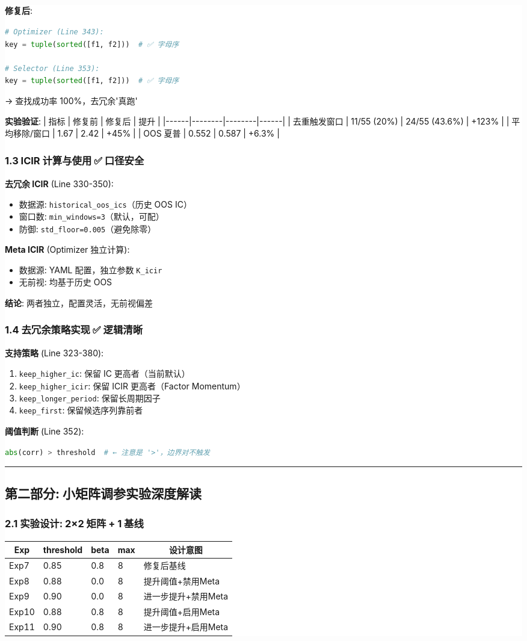 **修复后**:
```python
# Optimizer (Line 343):
key = tuple(sorted([f1, f2]))  # ✅ 字母序

# Selector (Line 353):
key = tuple(sorted([f1, f2]))  # ✅ 字母序
```
→ 查找成功率 100%，去冗余'真跑'

**实验验证**:
| 指标 | 修复前 | 修复后 | 提升 |
|------|--------|--------|------|
| 去重触发窗口 | 11/55 (20%) | 24/55 (43.6%) | +123% |
| 平均移除/窗口 | 1.67 | 2.42 | +45% |
| OOS 夏普 | 0.552 | 0.587 | +6.3% |

### 1.3 ICIR 计算与使用 ✅ 口径安全

**去冗余 ICIR** (Line 330-350):
- 数据源: `historical_oos_ics`（历史 OOS IC）
- 窗口数: `min_windows=3`（默认，可配）
- 防御: `std_floor=0.005`（避免除零）

**Meta ICIR** (Optimizer 独立计算):
- 数据源: YAML 配置，独立参数 `K_icir`
- 无前视: 均基于历史 OOS

**结论**: 两者独立，配置灵活，无前视偏差

### 1.4 去冗余策略实现 ✅ 逻辑清晰

**支持策略** (Line 323-380):
1. `keep_higher_ic`: 保留 IC 更高者（当前默认）
2. `keep_higher_icir`: 保留 ICIR 更高者（Factor Momentum）
3. `keep_longer_period`: 保留长周期因子
4. `keep_first`: 保留候选序列靠前者

**阈值判断** (Line 352):
```python
abs(corr) > threshold  # ← 注意是 '>'，边界对不触发
```

---

## 第二部分: 小矩阵调参实验深度解读

### 2.1 实验设计: 2×2 矩阵 + 1 基线

| Exp | threshold | beta | max | 设计意图 |
|-----|-----------|------|-----|----------|
| Exp7 | 0.85 | 0.8 | 8 | 修复后基线 |
| Exp8 | 0.88 | 0.0 | 8 | 提升阈值+禁用Meta |
| Exp9 | 0.90 | 0.0 | 8 | 进一步提升+禁用Meta |
| Exp10 | 0.88 | 0.8 | 8 | 提升阈值+启用Meta |
| Exp11 | 0.90 | 0.8 | 8 | 进一步提升+启用Meta |
